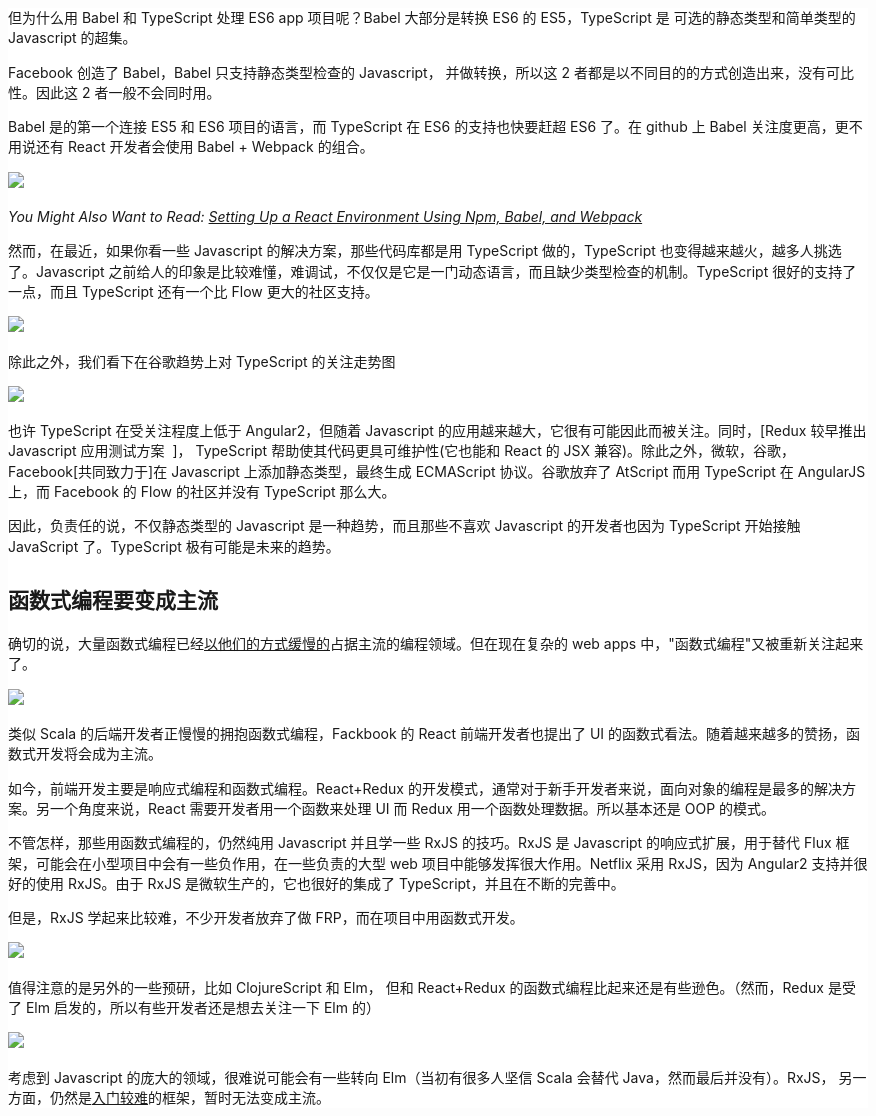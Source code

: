 但为什么用 Babel 和 TypeScript 处理 ES6 app 项目呢？Babel 大部分是转换 ES6 的 ES5，TypeScript 是 可选的静态类型和简单类型的 Javascript 的超集。

Facebook 创造了 Babel，Babel 只支持静态类型检查的 Javascript， 并做转换，所以这 2 者都是以不同目的的方式创造出来，没有可比性。因此这 2 者一般不会同时用。

Babel 是的第一个连接 ES5 和 ES6 项目的语言，而 TypeScript 在 ES6 的支持也快要赶超 ES6 了。在 github 上 Babel 关注度更高，更不用说还有 React 开发者会使用 Babel + Webpack 的组合。

![](https://s3.amazonaws.com/codementor_content/2016-May/babel_vs_typescript.png)

_You Might Also Want to Read: [Setting Up a React Environment Using Npm, Babel, and Webpack](https://www.codementor.io/reactjs/tutorial/beginner-guide-setup-reactjs-environment-npm-babel-6-webpack)_

然而，在最近，如果你看一些 Javascript 的解决方案，那些代码库都是用 TypeScript 做的，TypeScript 也变得越来越火，越多人挑选了。Javascript 之前给人的印象是比较难懂，难调试，不仅仅是它是一门动态语言，而且缺少类型检查的机制。TypeScript 很好的支持了一点，而且 TypeScript 还有一个比 Flow 更大的社区支持。

![](http://p0.qhimg.com/t0178dd66924cd4aa60.png)

除此之外，我们看下在谷歌趋势上对 TypeScript 的关注走势图

![](https://s3.amazonaws.com/codementor_content/2016-May/es6.png)

也许 TypeScript 在受关注程度上低于 Angular2，但随着 Javascript 的应用越来越大，它很有可能因此而被关注。同时，[Redux 较早推出 Javascript 应用测试方案  ]， TypeScript 帮助使其代码更具可维护性(它也能和 React 的 JSX 兼容)。除此之外，微软，谷歌，Facebook[共同致力于]在 Javascript 上添加静态类型，最终生成 ECMAScript 协议。谷歌放弃了 AtScript 而用 TypeScript 在 AngularJS 上，而 Facebook 的 Flow 的社区并没有 TypeScript 那么大。

因此，负责任的说，不仅静态类型的 Javascript 是一种趋势，而且那些不喜欢 Javascript 的开发者也因为 TypeScript 开始接触 JavaScript 了。TypeScript 极有可能是未来的趋势。

## 函数式编程要变成主流

确切的说，大量函数式编程已经[以他们的方式缓慢的](http://prog21.dadgum.com/31.html?1)占据主流的编程领域。但在现在复杂的 web apps 中，"函数式编程"又被重新关注起来了。

![](http://p4.qhimg.com/t01998d3cd86b93b8de.png)

类似 Scala 的后端开发者正慢慢的拥抱函数式编程，Fackbook 的 React 前端开发者也提出了 UI 的函数式看法。随着越来越多的赞扬，函数式开发将会成为主流。

如今，前端开发主要是响应式编程和函数式编程。React+Redux 的开发模式，通常对于新手开发者来说，面向对象的编程是最多的解决方案。另一个角度来说，React 需要开发者用一个函数来处理 UI 而 Redux 用一个函数处理数据。所以基本还是 OOP 的模式。

不管怎样，那些用函数式编程的，仍然纯用 Javascript 并且学一些 RxJS 的技巧。RxJS 是 Javascript 的响应式扩展，用于替代 Flux 框架，可能会在小型项目中会有一些负作用，在一些负责的大型 web 项目中能够发挥很大作用。Netflix 采用 RxJS，因为 Angular2 支持并很好的使用 RxJS。由于 RxJS 是微软生产的，它也很好的集成了 TypeScript，并且在不断的完善中。

但是，RxJS 学起来比较难，不少开发者放弃了做 FRP，而在项目中用函数式开发。

![](https://s3.amazonaws.com/codementor_content/2016-May/frp_gtrend.png)

值得注意的是另外的一些预研，比如 ClojureScript 和 Elm， 但和 React+Redux 的函数式编程比起来还是有些逊色。（然而，Redux 是受了 Elm 启发的，所以有些开发者还是想去关注一下 Elm 的）

![](https://s3.amazonaws.com/codementor_content/2016-May/frp_with_redux.png)

考虑到 Javascript 的庞大的领域，很难说可能会有一些转向 Elm（当初有很多人坚信 Scala 会替代 Java，然而最后并没有）。RxJS， 另一方面，仍然是[入门较难](https://www.reddit.com/r/javascript/comments/4austh/why_isnt_rxjs_more_popular_are_there_bad_parts/)的框架，暂时无法变成主流。
